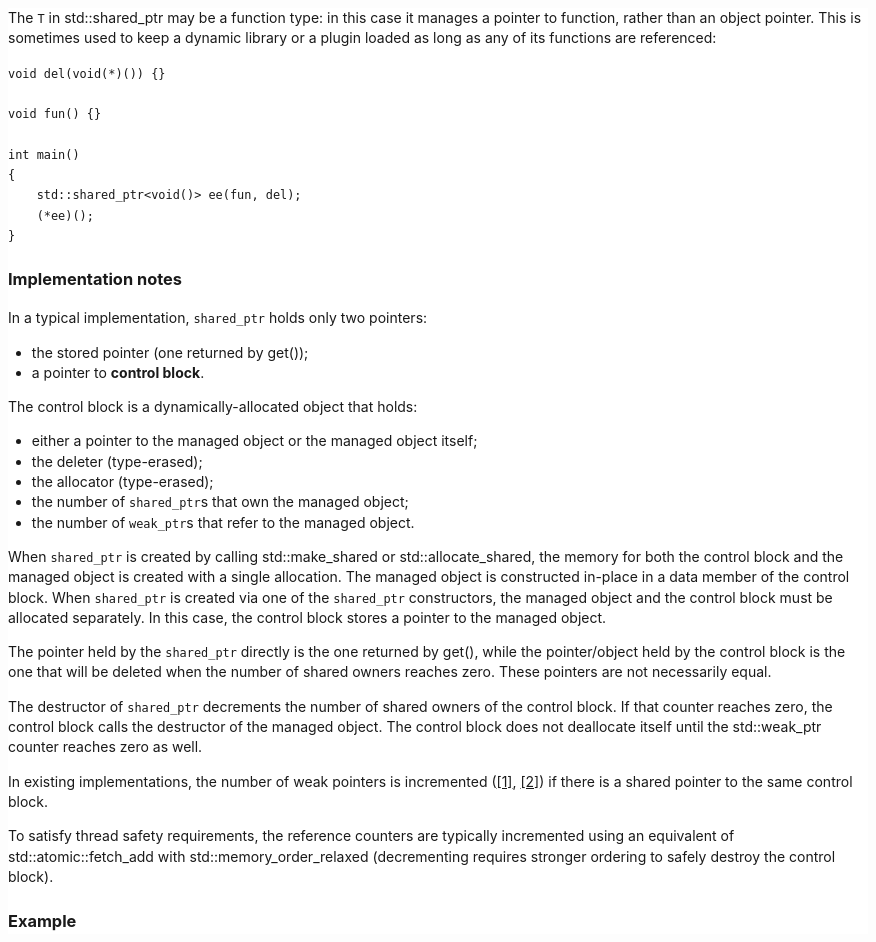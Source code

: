 The `T` in std::shared_ptr<T> may be a function type: in this case it manages a pointer to function, rather than an object pointer. This is sometimes used to keep a dynamic library or a plugin loaded as long as any of its functions are referenced:

```
void del(void(*)()) {}
 
void fun() {}
 
int main()
{
    std::shared_ptr<void()> ee(fun, del);
    (*ee)();
}

```

### Implementation notes

In a typical implementation, `shared_ptr` holds only two pointers:

- the stored pointer (one returned by get());
- a pointer to **control block**.

The control block is a dynamically-allocated object that holds:

- either a pointer to the managed object or the managed object itself;
- the deleter (type-erased);
- the allocator (type-erased);
- the number of `shared_ptr`s that own the managed object;
- the number of `weak_ptr`s that refer to the managed object.

When `shared_ptr` is created by calling std::make_shared or std::allocate_shared, the memory for both the control block and the managed object is created with a single allocation. The managed object is constructed in-place in a data member of the control block. When `shared_ptr` is created via one of the `shared_ptr` constructors, the managed object and the control block must be allocated separately. In this case, the control block stores a pointer to the managed object.

The pointer held by the `shared_ptr` directly is the one returned by get(), while the pointer/object held by the control block is the one that will be deleted when the number of shared owners reaches zero. These pointers are not necessarily equal.

The destructor of `shared_ptr` decrements the number of shared owners of the control block. If that counter reaches zero, the control block calls the destructor of the managed object. The control block does not deallocate itself until the std::weak_ptr counter reaches zero as well.

In existing implementations, the number of weak pointers is incremented ([[1]](https://stackoverflow.com/questions/43297517/stdshared-ptr-internals-weak-count-more-than-expected), [[2]](https://www.reddit.com/r/cpp/comments/3eia29/stdshared_ptrs_secret_constructor/ctfeh1p)) if there is a shared pointer to the same control block.

To satisfy thread safety requirements, the reference counters are typically incremented using an equivalent of std::atomic::fetch_add with std::memory_order_relaxed (decrementing requires stronger ordering to safely destroy the control block).

### Example
